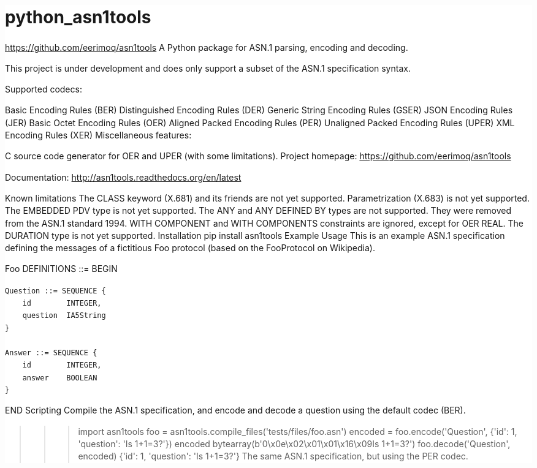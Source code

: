 # python_asn1tools
https://github.com/eerimoq/asn1tools
A Python package for ASN.1 parsing, encoding and decoding.

This project is under development and does only support a subset of the ASN.1 specification syntax.

Supported codecs:

Basic Encoding Rules (BER)
Distinguished Encoding Rules (DER)
Generic String Encoding Rules (GSER)
JSON Encoding Rules (JER)
Basic Octet Encoding Rules (OER)
Aligned Packed Encoding Rules (PER)
Unaligned Packed Encoding Rules (UPER)
XML Encoding Rules (XER)
Miscellaneous features:

C source code generator for OER and UPER (with some limitations).
Project homepage: https://github.com/eerimoq/asn1tools

Documentation: http://asn1tools.readthedocs.org/en/latest

Known limitations
The CLASS keyword (X.681) and its friends are not yet supported.
Parametrization (X.683) is not yet supported.
The EMBEDDED PDV type is not yet supported.
The ANY and ANY DEFINED BY types are not supported. They were removed from the ASN.1 standard 1994.
WITH COMPONENT and WITH COMPONENTS constraints are ignored, except for OER REAL.
The DURATION type is not yet supported.
Installation
pip install asn1tools
Example Usage
This is an example ASN.1 specification defining the messages of a fictitious Foo protocol (based on the FooProtocol on Wikipedia).

Foo DEFINITIONS ::= BEGIN

    Question ::= SEQUENCE {
        id        INTEGER,
        question  IA5String
    }

    Answer ::= SEQUENCE {
        id        INTEGER,
        answer    BOOLEAN
    }

END
Scripting
Compile the ASN.1 specification, and encode and decode a question using the default codec (BER).

>>> import asn1tools
>>> foo = asn1tools.compile_files('tests/files/foo.asn')
>>> encoded = foo.encode('Question', {'id': 1, 'question': 'Is 1+1=3?'})
>>> encoded
bytearray(b'0\x0e\x02\x01\x01\x16\x09Is 1+1=3?')
>>> foo.decode('Question', encoded)
{'id': 1, 'question': 'Is 1+1=3?'}
The same ASN.1 specification, but using the PER codec.
